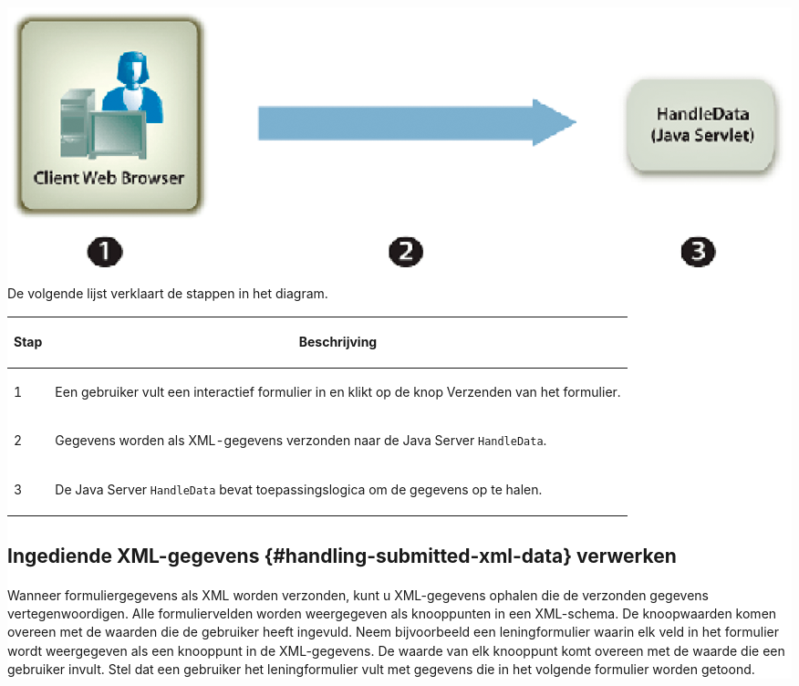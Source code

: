 ![hs_hs_handlesubmit](assets/hs_hs_handlesubmit.png)

De volgende lijst verklaart de stappen in het diagram.

<table>
 <thead>
  <tr>
   <th><p>Stap</p></th>
   <th><p>Beschrijving</p></th>
  </tr>
 </thead>
 <tbody>
  <tr>
   <td><p>1</p></td>
   <td><p>Een gebruiker vult een interactief formulier in en klikt op de knop Verzenden van het formulier.</p></td>
  </tr>
  <tr>
   <td><p>2</p></td>
   <td><p>Gegevens worden als XML-gegevens verzonden naar de Java Server <code>HandleData</code>.</p></td>
  </tr>
  <tr>
   <td><p>3</p></td>
   <td><p>De Java Server <code>HandleData</code> bevat toepassingslogica om de gegevens op te halen.</p></td>
  </tr>
 </tbody>
</table>

## Ingediende XML-gegevens {#handling-submitted-xml-data} verwerken

Wanneer formuliergegevens als XML worden verzonden, kunt u XML-gegevens ophalen die de verzonden gegevens vertegenwoordigen. Alle formuliervelden worden weergegeven als knooppunten in een XML-schema. De knoopwaarden komen overeen met de waarden die de gebruiker heeft ingevuld. Neem bijvoorbeeld een leningformulier waarin elk veld in het formulier wordt weergegeven als een knooppunt in de XML-gegevens. De waarde van elk knooppunt komt overeen met de waarde die een gebruiker invult. Stel dat een gebruiker het leningformulier vult met gegevens die in het volgende formulier worden getoond.
